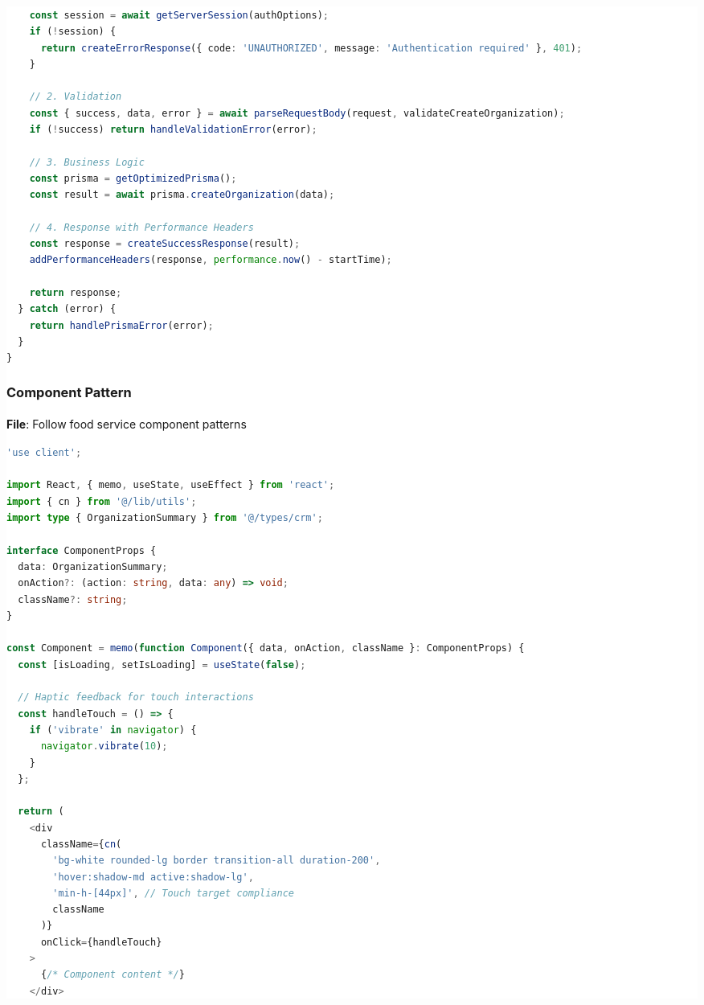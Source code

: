 ```typescript
    const session = await getServerSession(authOptions);
    if (!session) {
      return createErrorResponse({ code: 'UNAUTHORIZED', message: 'Authentication required' }, 401);
    }

    // 2. Validation
    const { success, data, error } = await parseRequestBody(request, validateCreateOrganization);
    if (!success) return handleValidationError(error);

    // 3. Business Logic
    const prisma = getOptimizedPrisma();
    const result = await prisma.createOrganization(data);

    // 4. Response with Performance Headers
    const response = createSuccessResponse(result);
    addPerformanceHeaders(response, performance.now() - startTime);
    
    return response;
  } catch (error) {
    return handlePrismaError(error);
  }
}
```

### Component Pattern

**File**: Follow food service component patterns

```typescript
'use client';

import React, { memo, useState, useEffect } from 'react';
import { cn } from '@/lib/utils';
import type { OrganizationSummary } from '@/types/crm';

interface ComponentProps {
  data: OrganizationSummary;
  onAction?: (action: string, data: any) => void;
  className?: string;
}

const Component = memo(function Component({ data, onAction, className }: ComponentProps) {
  const [isLoading, setIsLoading] = useState(false);

  // Haptic feedback for touch interactions
  const handleTouch = () => {
    if ('vibrate' in navigator) {
      navigator.vibrate(10);
    }
  };

  return (
    <div 
      className={cn(
        'bg-white rounded-lg border transition-all duration-200',
        'hover:shadow-md active:shadow-lg',
        'min-h-[44px]', // Touch target compliance
        className
      )}
      onClick={handleTouch}
    >
      {/* Component content */}
    </div>
```